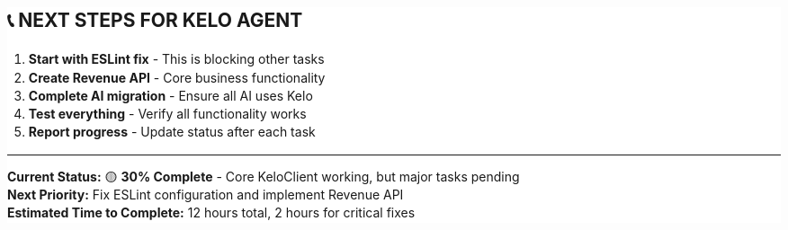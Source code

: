 
## 📞 **NEXT STEPS FOR KELO AGENT**

1. **Start with ESLint fix** - This is blocking other tasks
2. **Create Revenue API** - Core business functionality
3. **Complete AI migration** - Ensure all AI uses Kelo
4. **Test everything** - Verify all functionality works
5. **Report progress** - Update status after each task

---

**Current Status:** 🟡 **30% Complete** - Core KeloClient working, but major tasks pending  
**Next Priority:** Fix ESLint configuration and implement Revenue API  
**Estimated Time to Complete:** 12 hours total, 2 hours for critical fixes
